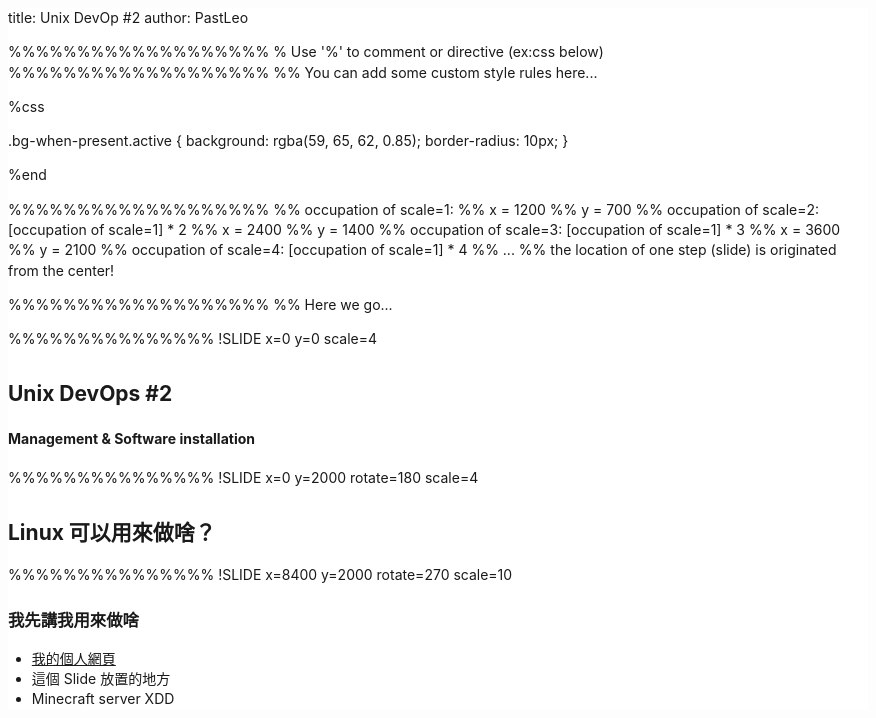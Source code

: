 title: Unix DevOp #2
author: PastLeo

%%%%%%%%%%%%%%%%%%%
% Use '%' to comment or directive (ex:css below)
%%%%%%%%%%%%%%%%%%%
%% You can add some custom style rules here...

%css

.bg-when-present.active {
    background: rgba(59, 65, 62, 0.85);
    border-radius: 10px;
}

%end

%%%%%%%%%%%%%%%%%%%
%% occupation of scale=1:
%% x = 1200
%% y = 700
%% occupation of scale=2: [occupation of scale=1] * 2
%% x = 2400
%% y = 1400
%% occupation of scale=3: [occupation of scale=1] * 3
%% x = 3600
%% y = 2100
%% occupation of scale=4: [occupation of scale=1] * 4
%% ...
%% the location of one step (slide) is originated from the center!

%%%%%%%%%%%%%%%%%%%
%% Here we go...

%%%%%%%%%%%%%%%
!SLIDE x=0 y=0 scale=4

## Unix DevOps #2

#### Management & Software installation

%%%%%%%%%%%%%%%
!SLIDE x=0 y=2000 rotate=180 scale=4

## Linux 可以用來做啥？

%%%%%%%%%%%%%%%
!SLIDE x=8400 y=2000 rotate=270 scale=10

### 我先講我用來做啥

 * [我的個人網頁](http://pastleo.me)
 * 這個 Slide 放置的地方
 * Minecraft server XDD
